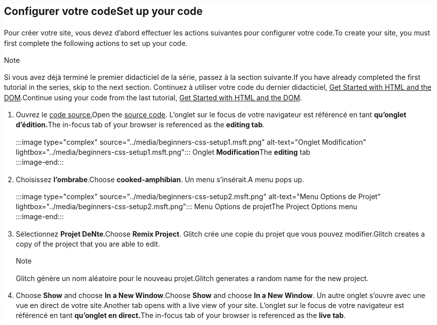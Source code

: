 ## <a name="set-up-your-code"></a><span data-ttu-id="ef4e1-130">Configurer votre code</span><span class="sxs-lookup"><span data-stu-id="ef4e1-130">Set up your code</span></span>  

<span data-ttu-id="ef4e1-131">Pour créer votre site, vous devez d’abord effectuer les actions suivantes pour configurer votre code.</span><span class="sxs-lookup"><span data-stu-id="ef4e1-131">To create your site, you must first complete the following actions to set up your code.</span></span>  

> [!NOTE]
> <span data-ttu-id="ef4e1-132">Si vous avez déjà terminé le premier didacticiel de la série, passez à la section suivante.</span><span class="sxs-lookup"><span data-stu-id="ef4e1-132">If you have already completed the first tutorial in the series, skip to the next section.</span></span>  <span data-ttu-id="ef4e1-133">Continuez à utiliser votre code du dernier didacticiel, [Get Started with HTML and the DOM][DevtoolsBeginnersHtml].</span><span class="sxs-lookup"><span data-stu-id="ef4e1-133">Continue using your code from the last tutorial, [Get Started with HTML and the DOM][DevtoolsBeginnersHtml].</span></span>  

1.  <span data-ttu-id="ef4e1-134">Ouvrez le [code source.][GlitchCookedAmphibianIndex]</span><span class="sxs-lookup"><span data-stu-id="ef4e1-134">Open the [source code][GlitchCookedAmphibianIndex].</span></span>  <span data-ttu-id="ef4e1-135">L’onglet sur le focus de votre navigateur est référencé en tant **qu’onglet d’édition.**</span><span class="sxs-lookup"><span data-stu-id="ef4e1-135">The in-focus tab of your browser is referenced as the **editing tab**.</span></span>  
    
    :::image type="complex" source="../media/beginners-css-setup1.msft.png" alt-text="Onglet Modification" lightbox="../media/beginners-css-setup1.msft.png":::
       <span data-ttu-id="ef4e1-137">Onglet **Modification**</span><span class="sxs-lookup"><span data-stu-id="ef4e1-137">The **editing** tab</span></span>  
    :::image-end:::  
    
1.  <span data-ttu-id="ef4e1-138">Choisissez **l’ombrabe**.</span><span class="sxs-lookup"><span data-stu-id="ef4e1-138">Choose **cooked-amphibian**.</span></span>  <span data-ttu-id="ef4e1-139">Un menu s’insérait.</span><span class="sxs-lookup"><span data-stu-id="ef4e1-139">A menu pops up.</span></span>  
    
    :::image type="complex" source="../media/beginners-css-setup2.msft.png" alt-text="Menu Options de Projet" lightbox="../media/beginners-css-setup2.msft.png":::
       <span data-ttu-id="ef4e1-141">Menu Options de projet</span><span class="sxs-lookup"><span data-stu-id="ef4e1-141">The Project Options menu</span></span>  
    :::image-end:::  

1.  <span data-ttu-id="ef4e1-142">Sélectionnez **Projet DeNte**.</span><span class="sxs-lookup"><span data-stu-id="ef4e1-142">Choose **Remix Project**.</span></span>  <span data-ttu-id="ef4e1-143">Glitch crée une copie du projet que vous pouvez modifier.</span><span class="sxs-lookup"><span data-stu-id="ef4e1-143">Glitch creates a copy of the project that you are able to edit.</span></span>  
    
    > [!NOTE]
    > <span data-ttu-id="ef4e1-144">Glitch génère un nom aléatoire pour le nouveau projet.</span><span class="sxs-lookup"><span data-stu-id="ef4e1-144">Glitch generates a random name for the new project.</span></span>  
    
1.  <span data-ttu-id="ef4e1-145">Choose **Show** and choose **In a New Window**.</span><span class="sxs-lookup"><span data-stu-id="ef4e1-145">Choose **Show** and choose **In a New Window**.</span></span>  <span data-ttu-id="ef4e1-146">Un autre onglet s’ouvre avec une vue en direct de votre site.</span><span class="sxs-lookup"><span data-stu-id="ef4e1-146">Another tab opens with a live view of your site.</span></span>  <span data-ttu-id="ef4e1-147">L’onglet sur le focus de votre navigateur est référencé en tant **qu’onglet en direct.**</span><span class="sxs-lookup"><span data-stu-id="ef4e1-147">The in-focus tab of your browser is referenced as the **live tab**.</span></span>  
    

[ImageNewStyleRuleIcon]: ../media/new-style-rule-icon.msft.png  
[DevtoolsBeginnersHtml]: ./html.md "DevTools pour les débutants : mise en place du code HTML et du dom | Documents Microsoft"  
[DevtoolsCssIndex]: ../css/index.md "Commencer à afficher et modifier les | Documents Microsoft"  
[MicrosoftEdgeInsider]: https://www.microsoftedgeinsider.com "Microsoft Edge Insider"  
[GlitchCookedAmphibianIndex]: https://glitch.com/edit/#!/cooked-amphibian?path=index.html "index.html - | Glitch"  
[MDNCssFirstSteps]: https://developer.mozilla.org/docs/Learn/CSS/Introduction_to_CSS "Premières étapes de la CSS | MDN"  
[CCA4IL]: https://creativecommons.org/licenses/by/4.0  
[CCby4Image]: https://i.creativecommons.org/l/by/4.0/88x31.png  
[GoogleSitePolicies]: https://developers.google.com/terms/site-policies  
[KayceBasques]: https://developers.google.com/web/resources/contributors/kaycebasques  
[KatherineJackson]: https://developers.google.com/web/resources/contributors/katjackson  